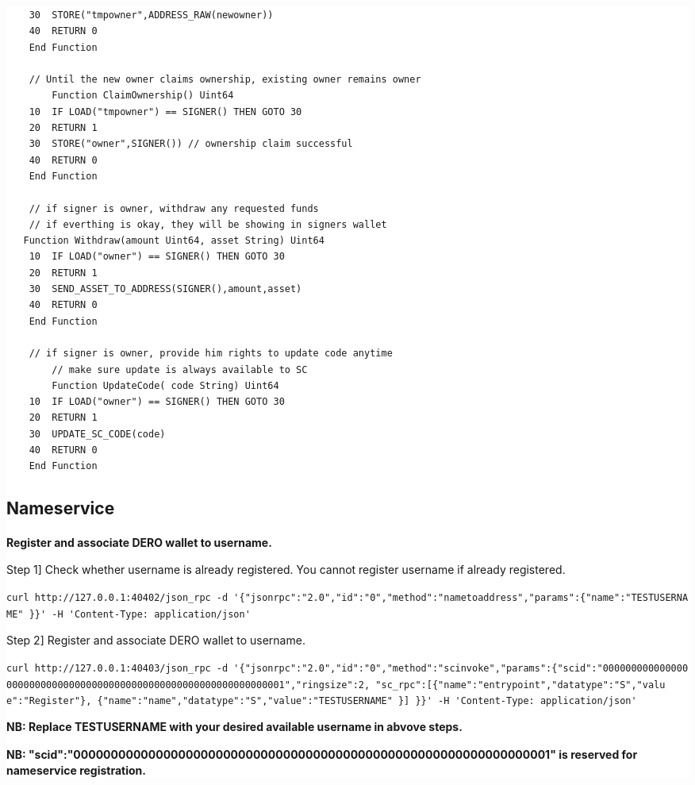 ```
    30  STORE("tmpowner",ADDRESS_RAW(newowner))
    40  RETURN 0
    End Function

    // Until the new owner claims ownership, existing owner remains owner
        Function ClaimOwnership() Uint64
    10  IF LOAD("tmpowner") == SIGNER() THEN GOTO 30
    20  RETURN 1
    30  STORE("owner",SIGNER()) // ownership claim successful
    40  RETURN 0
    End Function

    // if signer is owner, withdraw any requested funds
    // if everthing is okay, they will be showing in signers wallet
   Function Withdraw(amount Uint64, asset String) Uint64
    10  IF LOAD("owner") == SIGNER() THEN GOTO 30
    20  RETURN 1
    30  SEND_ASSET_TO_ADDRESS(SIGNER(),amount,asset)
    40  RETURN 0
    End Function

    // if signer is owner, provide him rights to update code anytime
        // make sure update is always available to SC
        Function UpdateCode( code String) Uint64
    10  IF LOAD("owner") == SIGNER() THEN GOTO 30
    20  RETURN 1
    30  UPDATE_SC_CODE(code)
    40  RETURN 0
    End Function

```

Nameservice
-----------

**Register and associate DERO wallet to username.**

Step 1] Check whether username is already registered. You cannot register username if already registered.

`curl http://127.0.0.1:40402/json_rpc -d '{"jsonrpc":"2.0","id":"0","method":"nametoaddress","params":{"name":"TESTUSERNAME" }}' -H 'Content-Type: application/json'`

Step 2] Register and associate DERO wallet to username.

`curl http://127.0.0.1:40403/json_rpc -d '{"jsonrpc":"2.0","id":"0","method":"scinvoke","params":{"scid":"0000000000000000000000000000000000000000000000000000000000000001","ringsize":2, "sc_rpc":[{"name":"entrypoint","datatype":"S","value":"Register"}, {"name":"name","datatype":"S","value":"TESTUSERNAME" }] }}' -H 'Content-Type: application/json'`

**NB: Replace TESTUSERNAME with your desired available username in abvove steps.**

**NB: "scid":"0000000000000000000000000000000000000000000000000000000000000001" is reserved for nameservice registration.**
